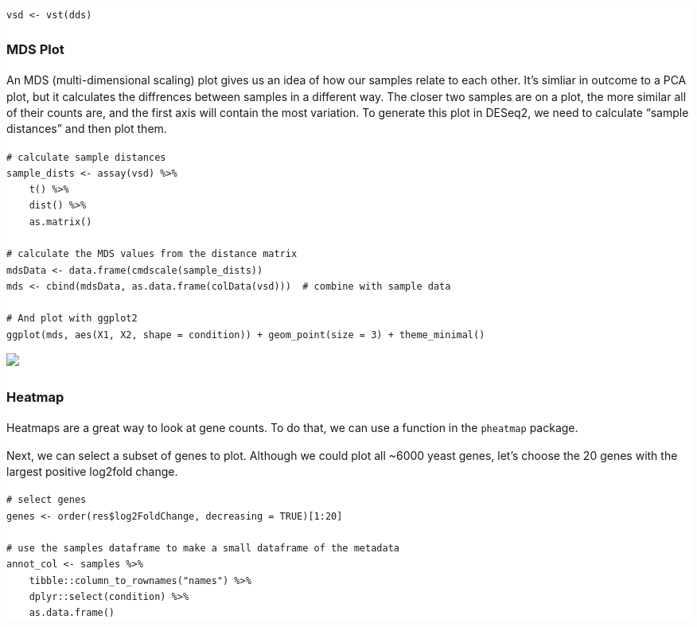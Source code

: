     vsd <- vst(dds)

### MDS Plot

An MDS (multi-dimensional scaling) plot gives us an idea of how our
samples relate to each other. It’s simliar in outcome to a PCA plot, but
it calculates the diffrences between samples in a different way. The
closer two samples are on a plot, the more similar all of their counts
are, and the first axis will contain the most variation. To generate
this plot in DESeq2, we need to calculate “sample distances” and then
plot them.

    # calculate sample distances
    sample_dists <- assay(vsd) %>%
        t() %>%
        dist() %>%
        as.matrix()

    # calculate the MDS values from the distance matrix
    mdsData <- data.frame(cmdscale(sample_dists))
    mds <- cbind(mdsData, as.data.frame(colData(vsd)))  # combine with sample data

    # And plot with ggplot2
    ggplot(mds, aes(X1, X2, shape = condition)) + geom_point(size = 3) + theme_minimal()

![](rnaseq-workflow_files/figure-markdown_strict/mds_filt-1.png)

### Heatmap

Heatmaps are a great way to look at gene counts. To do that, we can use
a function in the `pheatmap` package.

Next, we can select a subset of genes to plot. Although we could plot
all ~6000 yeast genes, let’s choose the 20 genes with the largest
positive log2fold change.

    # select genes
    genes <- order(res$log2FoldChange, decreasing = TRUE)[1:20]

    # use the samples dataframe to make a small dataframe of the metadata
    annot_col <- samples %>%
        tibble::column_to_rownames("names") %>%
        dplyr::select(condition) %>%
        as.data.frame()
